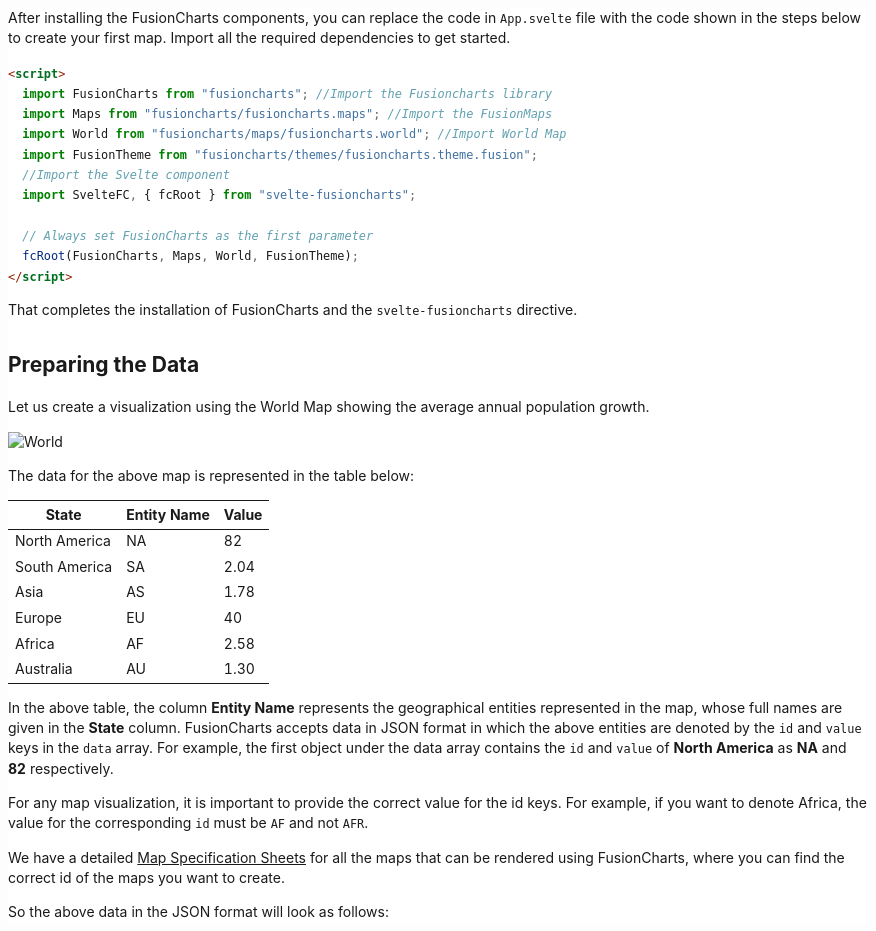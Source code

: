 After installing the FusionCharts components, you can replace the code in `App.svelte` file with the code shown in the steps below to create your first map. Import all the required dependencies to get started.

```html
<script>
  import FusionCharts from "fusioncharts"; //Import the Fusioncharts library
  import Maps from "fusioncharts/fusioncharts.maps"; //Import the FusionMaps
  import World from "fusioncharts/maps/fusioncharts.world"; //Import World Map
  import FusionTheme from "fusioncharts/themes/fusioncharts.theme.fusion";
  //Import the Svelte component
  import SvelteFC, { fcRoot } from "svelte-fusioncharts";

  // Always set FusionCharts as the first parameter
  fcRoot(FusionCharts, Maps, World, FusionTheme);
</script>
```

That completes the installation of FusionCharts and the `svelte-fusioncharts` directive.

## Preparing the Data

Let us create a visualization using the World Map showing the average annual population growth.

![World](/images/WorldwithCountriesMap.png)

The data for the above map is represented in the table below:

| State         | Entity Name | Value |
| ------------- | ----------- | ----- |
| North America | NA          | 82    |
| South America | SA          | 2.04  |
| Asia          | AS          | 1.78  |
| Europe        | EU          | 40    |
| Africa        | AF          | 2.58  |
| Australia     | AU          | 1.30  |

In the above table, the column **Entity Name** represents the geographical entities represented in the map, whose full names are given in the **State** column. FusionCharts accepts data in JSON format in which the above entities are denoted by the `id` and `value` keys in the `data` array. For example, the first object under the data array contains the `id` and `value` of **North America** as **NA** and **82** respectively.

For any map visualization, it is important to provide the correct value for the id keys. For example, if you want to denote Africa, the value for the corresponding `id` must be `AF` and not `AFR`.

We have a detailed [Map Specification Sheets](https://www.fusioncharts.com/dev/maps/spec-sheets/world) for all the maps that can be rendered using FusionCharts, where you can find the correct id of the maps you want to create.

So the above data in the JSON format will look as follows:

